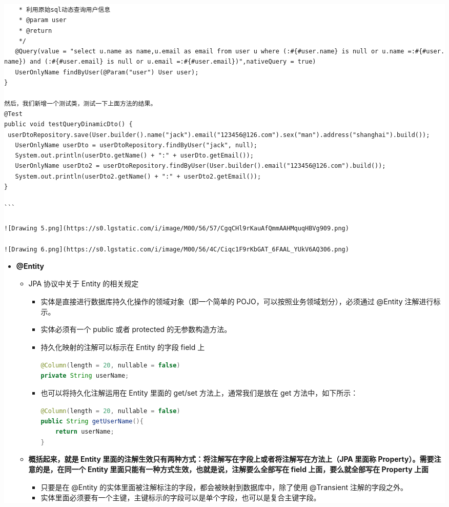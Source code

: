         * 利用原始sql动态查询用户信息
        * @param user
        * @return
        */
       @Query(value = "select u.name as name,u.email as email from user u where (:#{#user.name} is null or u.name =:#{#user.name}) and (:#{#user.email} is null or u.email =:#{#user.email})",nativeQuery = true)
       UserOnlyName findByUser(@Param("user") User user);
    }
    
    然后，我们新增一个测试类，测试一下上面方法的结果。
    @Test
    public void testQueryDinamicDto() {
     userDtoRepository.save(User.builder().name("jack").email("123456@126.com").sex("man").address("shanghai").build());
       UserOnlyName userDto = userDtoRepository.findByUser("jack", null);
       System.out.println(userDto.getName() + ":" + userDto.getEmail());
       UserOnlyName userDto2 = userDtoRepository.findByUser(User.builder().email("123456@126.com").build());
       System.out.println(userDto2.getName() + ":" + userDto2.getEmail());
    }
    
    ```

    ![Drawing 5.png](https://s0.lgstatic.com/i/image/M00/56/57/CgqCHl9rKauAfQmmAAHMquqHBVg909.png)

    ![Drawing 6.png](https://s0.lgstatic.com/i/image/M00/56/4C/Ciqc1F9rKbGAT_6FAAL_YUkV6AQ306.png)
  
* **@Entity**

  * JPA 协议中关于 Entity 的相关规定

    * 实体是直接进行数据库持久化操作的领域对象（即一个简单的 POJO，可以按照业务领域划分），必须通过 @Entity 注解进行标示。

    * 实体必须有一个 public 或者 protected 的无参数构造方法。

    * 持久化映射的注解可以标示在 Entity 的字段 field 上

      ```java
      @Column(length = 20, nullable = false)
      private String userName;
      ```

    * 也可以将持久化注解运用在 Entity 里面的 get/set 方法上，通常我们是放在 get 方法中，如下所示：

      ```java
      @Column(length = 20, nullable = false)
      public String getUserName(){
          return userName;
      }
      ```

  * **概括起来，就是 Entity 里面的注解生效只有两种方式：将注解写在字段上或者将注解写在方法上（JPA 里面称 Property）。需要注意的是，在同一个 Entity 里面只能有一种方式生效，也就是说，注解要么全部写在 field 上面，要么就全部写在 Property 上面**

    * 只要是在 @Entity 的实体里面被注解标注的字段，都会被映射到数据库中，除了使用 @Transient 注解的字段之外。
    * 实体里面必须要有一个主键，主键标示的字段可以是单个字段，也可以是复合主键字段。
